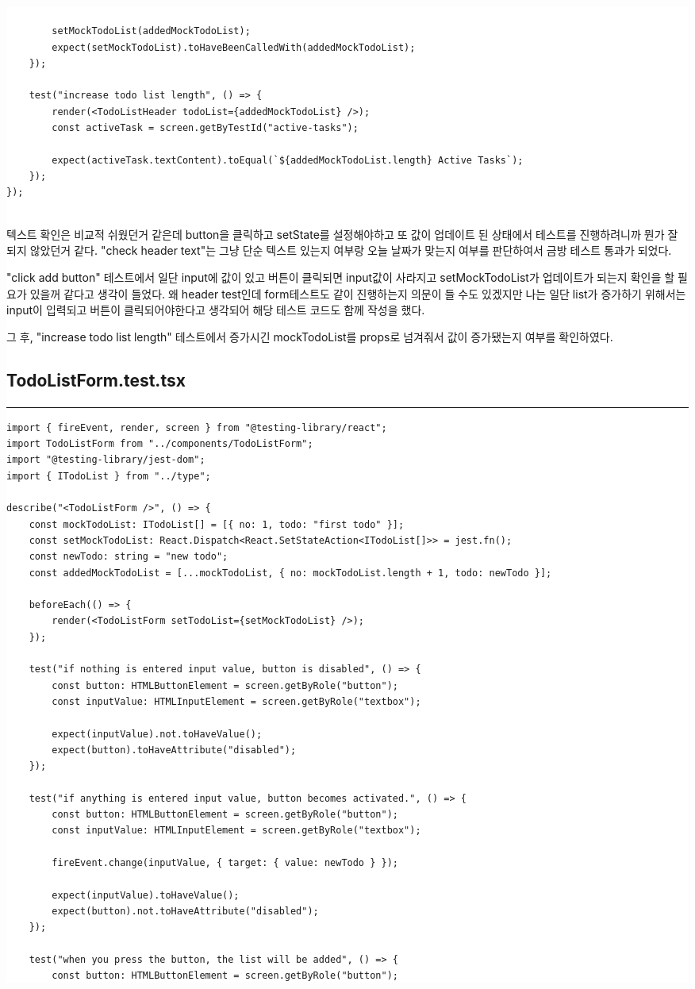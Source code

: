 ```

        setMockTodoList(addedMockTodoList);
        expect(setMockTodoList).toHaveBeenCalledWith(addedMockTodoList);
    });

    test("increase todo list length", () => {
        render(<TodoListHeader todoList={addedMockTodoList} />);
        const activeTask = screen.getByTestId("active-tasks");

        expect(activeTask.textContent).toEqual(`${addedMockTodoList.length} Active Tasks`);
    });
});


```

텍스트 확인은 비교적 쉬웠던거 같은데 button을 클릭하고 setState를 설정해야하고 또 값이 업데이트 된 상태에서 테스트를 진행하려니까 뭔가 잘 되지 않았던거 같다. "check header text"는 그냥 단순 텍스트 있는지 여부랑 오늘 날짜가 맞는지 여부를 판단하여서 금방 테스트 통과가 되었다.

"click add button" 테스트에서 일단 input에 값이 있고 버튼이 클릭되면 input값이 사라지고 setMockTodoList가 업데이트가 되는지 확인을 할 필요가 있을꺼 같다고 생각이 들었다. 왜 header test인데 form테스트도 같이 진행하는지 의문이 들 수도 있겠지만 나는 일단 list가 증가하기 위해서는 input이 입력되고 버튼이 클릭되어야한다고 생각되어 해당 테스트 코드도 함께 작성을 했다.

그 후, "increase todo list length" 테스트에서 증가시긴 mockTodoList를 props로 넘겨줘서 값이 증가됐는지 여부를 확인하였다.

## TodoListForm.test.tsx

---

```
import { fireEvent, render, screen } from "@testing-library/react";
import TodoListForm from "../components/TodoListForm";
import "@testing-library/jest-dom";
import { ITodoList } from "../type";

describe("<TodoListForm />", () => {
    const mockTodoList: ITodoList[] = [{ no: 1, todo: "first todo" }];
    const setMockTodoList: React.Dispatch<React.SetStateAction<ITodoList[]>> = jest.fn();
    const newTodo: string = "new todo";
    const addedMockTodoList = [...mockTodoList, { no: mockTodoList.length + 1, todo: newTodo }];

    beforeEach(() => {
        render(<TodoListForm setTodoList={setMockTodoList} />);
    });

    test("if nothing is entered input value, button is disabled", () => {
        const button: HTMLButtonElement = screen.getByRole("button");
        const inputValue: HTMLInputElement = screen.getByRole("textbox");

        expect(inputValue).not.toHaveValue();
        expect(button).toHaveAttribute("disabled");
    });

    test("if anything is entered input value, button becomes activated.", () => {
        const button: HTMLButtonElement = screen.getByRole("button");
        const inputValue: HTMLInputElement = screen.getByRole("textbox");

        fireEvent.change(inputValue, { target: { value: newTodo } });

        expect(inputValue).toHaveValue();
        expect(button).not.toHaveAttribute("disabled");
    });

    test("when you press the button, the list will be added", () => {
        const button: HTMLButtonElement = screen.getByRole("button");
```